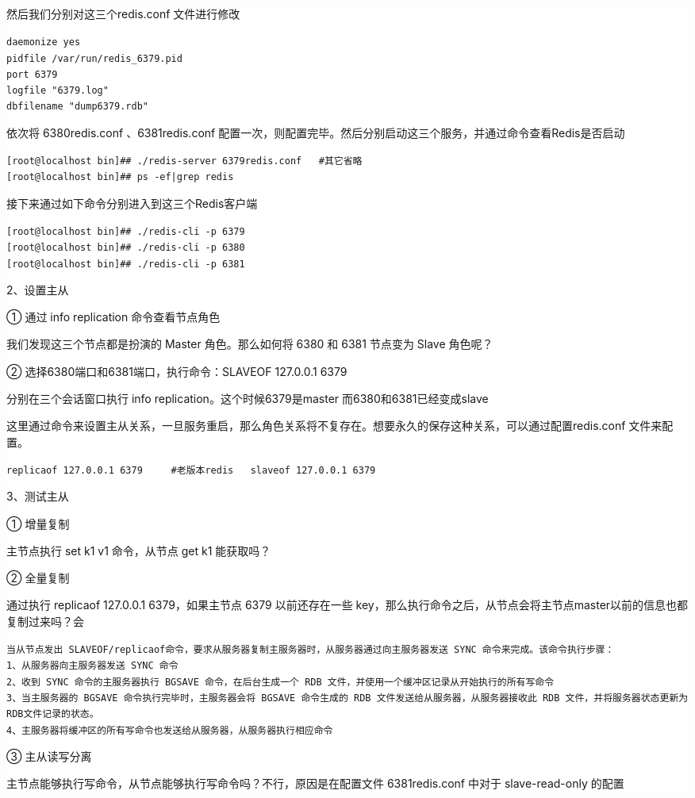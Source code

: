 然后我们分别对这三个redis.conf 文件进行修改

~~~
daemonize yes
pidfile /var/run/redis_6379.pid    
port 6379
logfile "6379.log"
dbfilename "dump6379.rdb"
~~~

依次将 6380redis.conf 、6381redis.conf 配置一次，则配置完毕。然后分别启动这三个服务，并通过命令查看Redis是否启动

~~~
[root@localhost bin]## ./redis-server 6379redis.conf   #其它省略
[root@localhost bin]## ps -ef|grep redis
~~~

接下来通过如下命令分别进入到这三个Redis客户端

~~~
[root@localhost bin]## ./redis-cli -p 6379
[root@localhost bin]## ./redis-cli -p 6380
[root@localhost bin]## ./redis-cli -p 6381
~~~

2、设置主从

① 通过 info replication 命令查看节点角色  

我们发现这三个节点都是扮演的 Master 角色。那么如何将 6380 和 6381 节点变为 Slave 角色呢？

② 选择6380端口和6381端口，执行命令：SLAVEOF 127.0.0.1 6379 

分别在三个会话窗口执行 info replication。这个时候6379是master  而6380和6381已经变成slave

这里通过命令来设置主从关系，一旦服务重启，那么角色关系将不复存在。想要永久的保存这种关系，可以通过配置redis.conf 文件来配置。

~~~
replicaof 127.0.0.1 6379     #老版本redis   slaveof 127.0.0.1 6379 
~~~

3、测试主从

① 增量复制

主节点执行 set k1 v1 命令，从节点 get k1 能获取吗？

② 全量复制

通过执行 replicaof  127.0.0.1 6379，如果主节点 6379 以前还存在一些 key，那么执行命令之后，从节点会将主节点master以前的信息也都复制过来吗？会

~~~
当从节点发出 SLAVEOF/replicaof命令，要求从服务器复制主服务器时，从服务器通过向主服务器发送 SYNC 命令来完成。该命令执行步骤：
1、从服务器向主服务器发送 SYNC 命令
2、收到 SYNC 命令的主服务器执行 BGSAVE 命令，在后台生成一个 RDB 文件，并使用一个缓冲区记录从开始执行的所有写命令
3、当主服务器的 BGSAVE 命令执行完毕时，主服务器会将 BGSAVE 命令生成的 RDB 文件发送给从服务器，从服务器接收此 RDB 文件，并将服务器状态更新为RDB文件记录的状态。
4、主服务器将缓冲区的所有写命令也发送给从服务器，从服务器执行相应命令
~~~

③ 主从读写分离

主节点能够执行写命令，从节点能够执行写命令吗？不行，原因是在配置文件 6381redis.conf 中对于 slave-read-only 的配置
